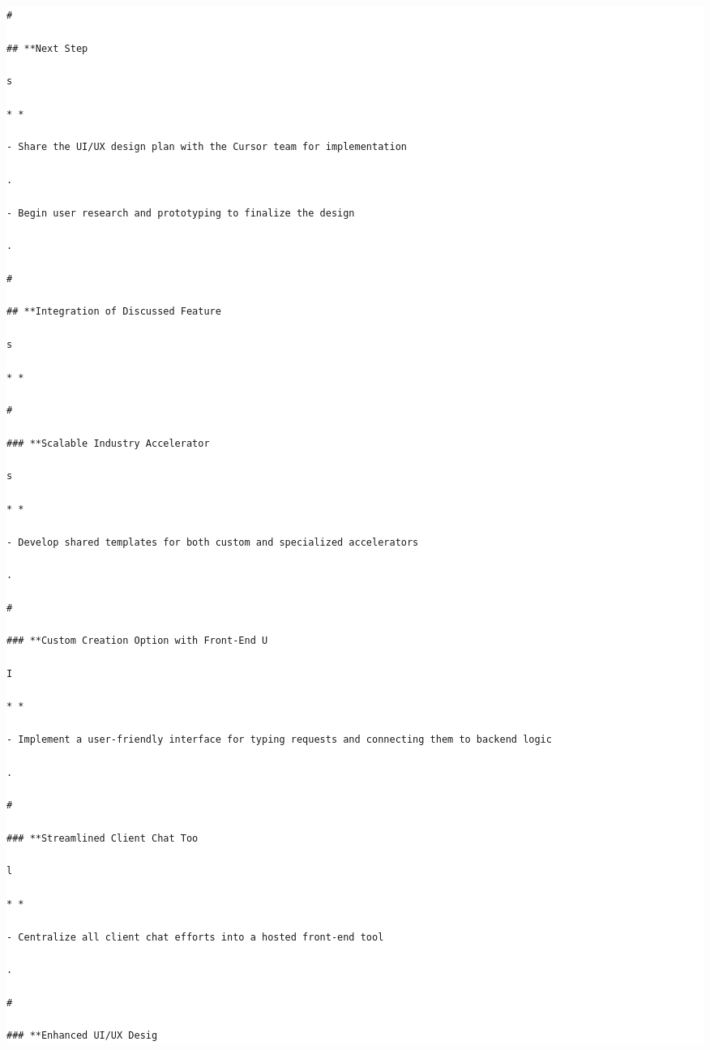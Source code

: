 ````
#

## **Next Step

s

* *

- Share the UI/UX design plan with the Cursor team for implementation

.

- Begin user research and prototyping to finalize the design

.

#

## **Integration of Discussed Feature

s

* *

#

### **Scalable Industry Accelerator

s

* *

- Develop shared templates for both custom and specialized accelerators

.

#

### **Custom Creation Option with Front-End U

I

* *

- Implement a user-friendly interface for typing requests and connecting them to backend logic

.

#

### **Streamlined Client Chat Too

l

* *

- Centralize all client chat efforts into a hosted front-end tool

.

#

### **Enhanced UI/UX Desig
````
